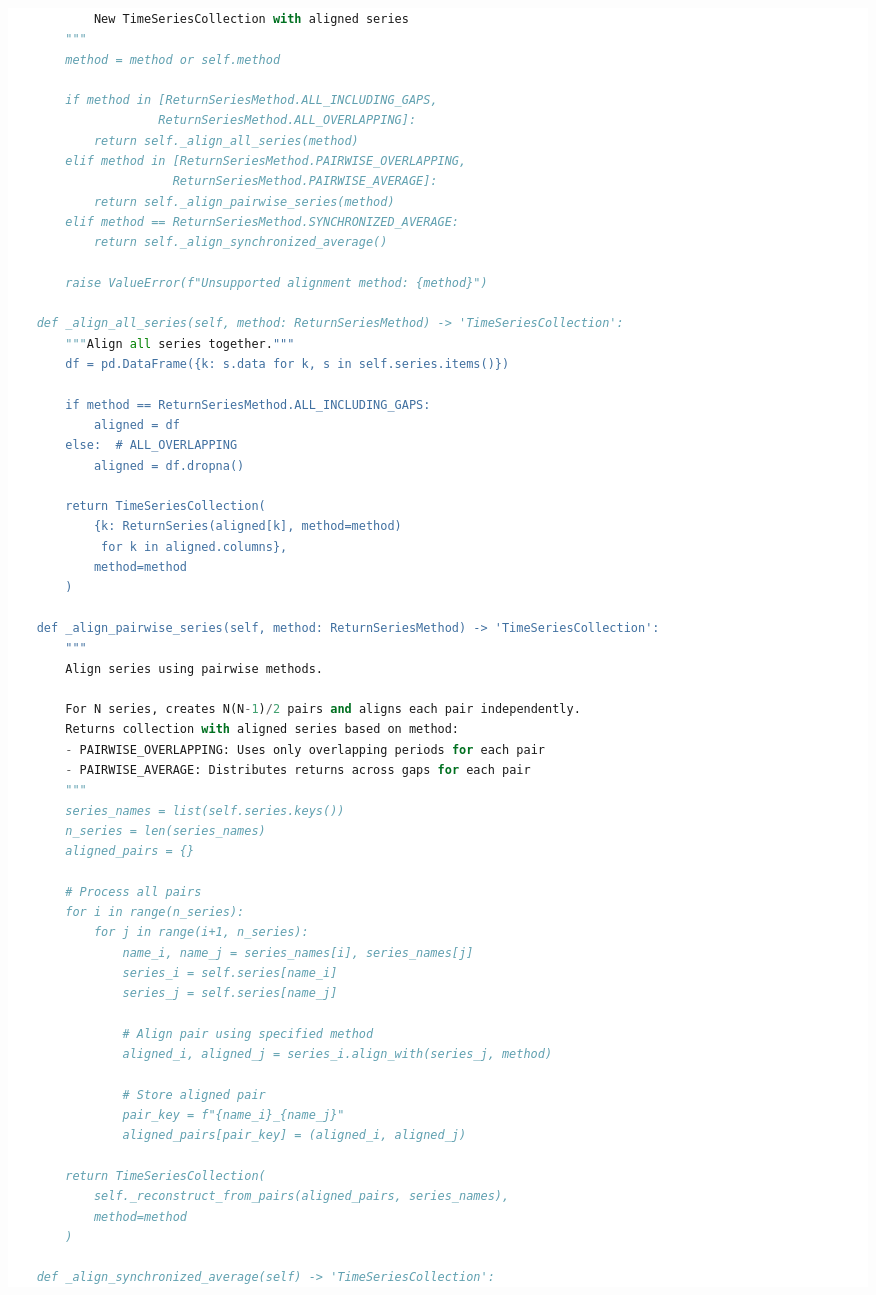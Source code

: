 ```python
            New TimeSeriesCollection with aligned series
        """
        method = method or self.method

        if method in [ReturnSeriesMethod.ALL_INCLUDING_GAPS,
                     ReturnSeriesMethod.ALL_OVERLAPPING]:
            return self._align_all_series(method)
        elif method in [ReturnSeriesMethod.PAIRWISE_OVERLAPPING,
                       ReturnSeriesMethod.PAIRWISE_AVERAGE]:
            return self._align_pairwise_series(method)
        elif method == ReturnSeriesMethod.SYNCHRONIZED_AVERAGE:
            return self._align_synchronized_average()

        raise ValueError(f"Unsupported alignment method: {method}")

    def _align_all_series(self, method: ReturnSeriesMethod) -> 'TimeSeriesCollection':
        """Align all series together."""
        df = pd.DataFrame({k: s.data for k, s in self.series.items()})

        if method == ReturnSeriesMethod.ALL_INCLUDING_GAPS:
            aligned = df
        else:  # ALL_OVERLAPPING
            aligned = df.dropna()

        return TimeSeriesCollection(
            {k: ReturnSeries(aligned[k], method=method)
             for k in aligned.columns},
            method=method
        )

    def _align_pairwise_series(self, method: ReturnSeriesMethod) -> 'TimeSeriesCollection':
        """
        Align series using pairwise methods.

        For N series, creates N(N-1)/2 pairs and aligns each pair independently.
        Returns collection with aligned series based on method:
        - PAIRWISE_OVERLAPPING: Uses only overlapping periods for each pair
        - PAIRWISE_AVERAGE: Distributes returns across gaps for each pair
        """
        series_names = list(self.series.keys())
        n_series = len(series_names)
        aligned_pairs = {}

        # Process all pairs
        for i in range(n_series):
            for j in range(i+1, n_series):
                name_i, name_j = series_names[i], series_names[j]
                series_i = self.series[name_i]
                series_j = self.series[name_j]

                # Align pair using specified method
                aligned_i, aligned_j = series_i.align_with(series_j, method)

                # Store aligned pair
                pair_key = f"{name_i}_{name_j}"
                aligned_pairs[pair_key] = (aligned_i, aligned_j)

        return TimeSeriesCollection(
            self._reconstruct_from_pairs(aligned_pairs, series_names),
            method=method
        )

    def _align_synchronized_average(self) -> 'TimeSeriesCollection':
```